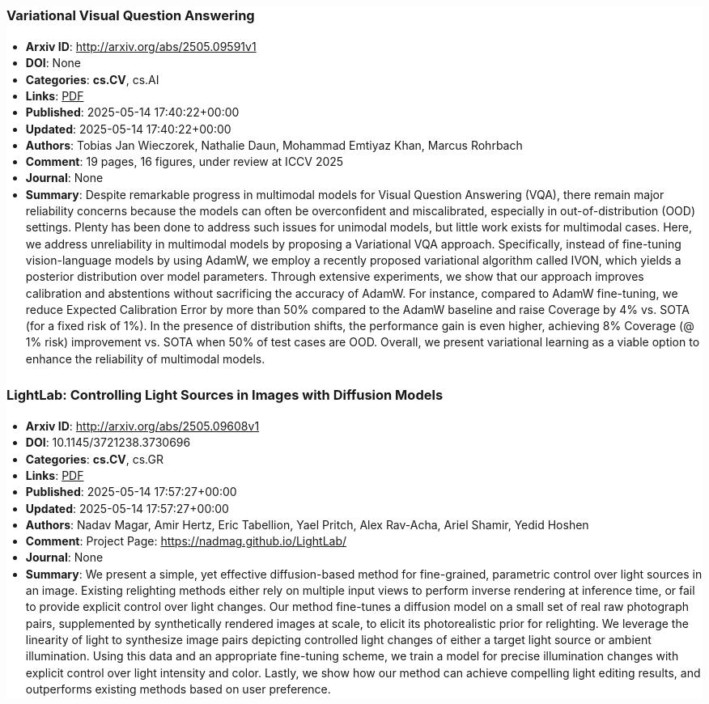 

### Variational Visual Question Answering
- **Arxiv ID**: http://arxiv.org/abs/2505.09591v1
- **DOI**: None
- **Categories**: **cs.CV**, cs.AI
- **Links**: [PDF](http://arxiv.org/pdf/2505.09591v1)
- **Published**: 2025-05-14 17:40:22+00:00
- **Updated**: 2025-05-14 17:40:22+00:00
- **Authors**: Tobias Jan Wieczorek, Nathalie Daun, Mohammad Emtiyaz Khan, Marcus Rohrbach
- **Comment**: 19 pages, 16 figures, under review at ICCV 2025
- **Journal**: None
- **Summary**: Despite remarkable progress in multimodal models for Visual Question Answering (VQA), there remain major reliability concerns because the models can often be overconfident and miscalibrated, especially in out-of-distribution (OOD) settings. Plenty has been done to address such issues for unimodal models, but little work exists for multimodal cases. Here, we address unreliability in multimodal models by proposing a Variational VQA approach. Specifically, instead of fine-tuning vision-language models by using AdamW, we employ a recently proposed variational algorithm called IVON, which yields a posterior distribution over model parameters. Through extensive experiments, we show that our approach improves calibration and abstentions without sacrificing the accuracy of AdamW. For instance, compared to AdamW fine-tuning, we reduce Expected Calibration Error by more than 50% compared to the AdamW baseline and raise Coverage by 4% vs. SOTA (for a fixed risk of 1%). In the presence of distribution shifts, the performance gain is even higher, achieving 8% Coverage (@ 1% risk) improvement vs. SOTA when 50% of test cases are OOD. Overall, we present variational learning as a viable option to enhance the reliability of multimodal models.



### LightLab: Controlling Light Sources in Images with Diffusion Models
- **Arxiv ID**: http://arxiv.org/abs/2505.09608v1
- **DOI**: 10.1145/3721238.3730696
- **Categories**: **cs.CV**, cs.GR
- **Links**: [PDF](http://arxiv.org/pdf/2505.09608v1)
- **Published**: 2025-05-14 17:57:27+00:00
- **Updated**: 2025-05-14 17:57:27+00:00
- **Authors**: Nadav Magar, Amir Hertz, Eric Tabellion, Yael Pritch, Alex Rav-Acha, Ariel Shamir, Yedid Hoshen
- **Comment**: Project Page: https://nadmag.github.io/LightLab/
- **Journal**: None
- **Summary**: We present a simple, yet effective diffusion-based method for fine-grained, parametric control over light sources in an image. Existing relighting methods either rely on multiple input views to perform inverse rendering at inference time, or fail to provide explicit control over light changes. Our method fine-tunes a diffusion model on a small set of real raw photograph pairs, supplemented by synthetically rendered images at scale, to elicit its photorealistic prior for relighting. We leverage the linearity of light to synthesize image pairs depicting controlled light changes of either a target light source or ambient illumination. Using this data and an appropriate fine-tuning scheme, we train a model for precise illumination changes with explicit control over light intensity and color. Lastly, we show how our method can achieve compelling light editing results, and outperforms existing methods based on user preference.


